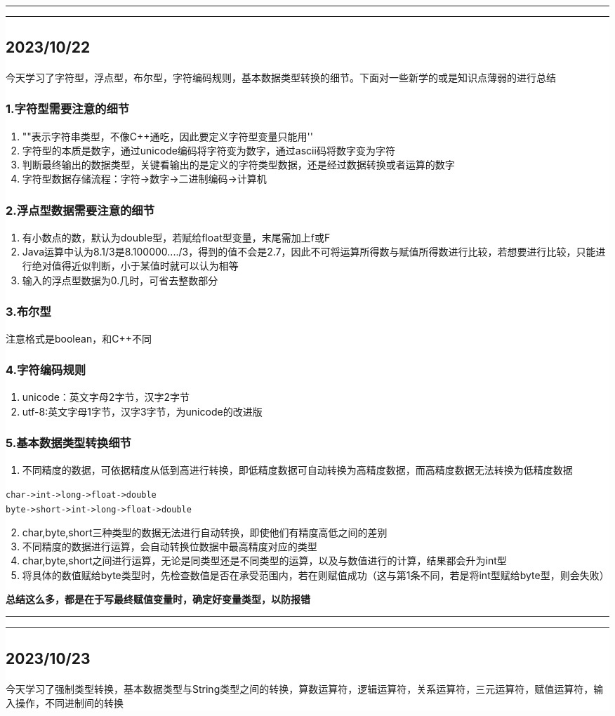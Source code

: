 ***

***

## 2023/10/22

今天学习了字符型，浮点型，布尔型，字符编码规则，基本数据类型转换的细节。下面对一些新学的或是知识点薄弱的进行总结

### 1.字符型需要注意的细节

1. ""表示字符串类型，不像C++通吃，因此要定义字符型变量只能用''
2. 字符型的本质是数字，通过unicode编码将字符变为数字，通过ascii码将数字变为字符
3. 判断最终输出的数据类型，关键看输出的是定义的字符类型数据，还是经过数据转换或者运算的数字
4. 字符型数据存储流程：字符->数字->二进制编码->计算机

### 2.浮点型数据需要注意的细节

1. 有小数点的数，默认为double型，若赋给float型变量，末尾需加上f或F
2. Java运算中认为8.1/3是8.100000..../3，得到的值不会是2.7，因此不可将运算所得数与赋值所得数进行比较，若想要进行比较，只能进行绝对值得近似判断，小于某值时就可以认为相等
3. 输入的浮点型数据为0.几时，可省去整数部分

### 3.布尔型

注意格式是boolean，和C++不同

### 4.字符编码规则

1. unicode：英文字母2字节，汉字2字节
2. utf-8:英文字母1字节，汉字3字节，为unicode的改进版

### 5.基本数据类型转换细节

1. 不同精度的数据，可依据精度从低到高进行转换，即低精度数据可自动转换为高精度数据，而高精度数据无法转换为低精度数据

```
char->int->long->float->double
byte->short->int->long->float->double
```

2. char,byte,short三种类型的数据无法进行自动转换，即使他们有精度高低之间的差别
3. 不同精度的数据进行运算，会自动转换位数据中最高精度对应的类型
4. char,byte,short之间进行运算，无论是同类型还是不同类型的运算，以及与数值进行的计算，结果都会升为int型
5. 将具体的数值赋给byte类型时，先检查数值是否在承受范围内，若在则赋值成功（这与第1条不同，若是将int型赋给byte型，则会失败）

**总结这么多，都是在于写最终赋值变量时，确定好变量类型，以防报错**

***

***

## 2023/10/23

今天学习了强制类型转换，基本数据类型与String类型之间的转换，算数运算符，逻辑运算符，关系运算符，三元运算符，赋值运算符，输入操作，不同进制间的转换
